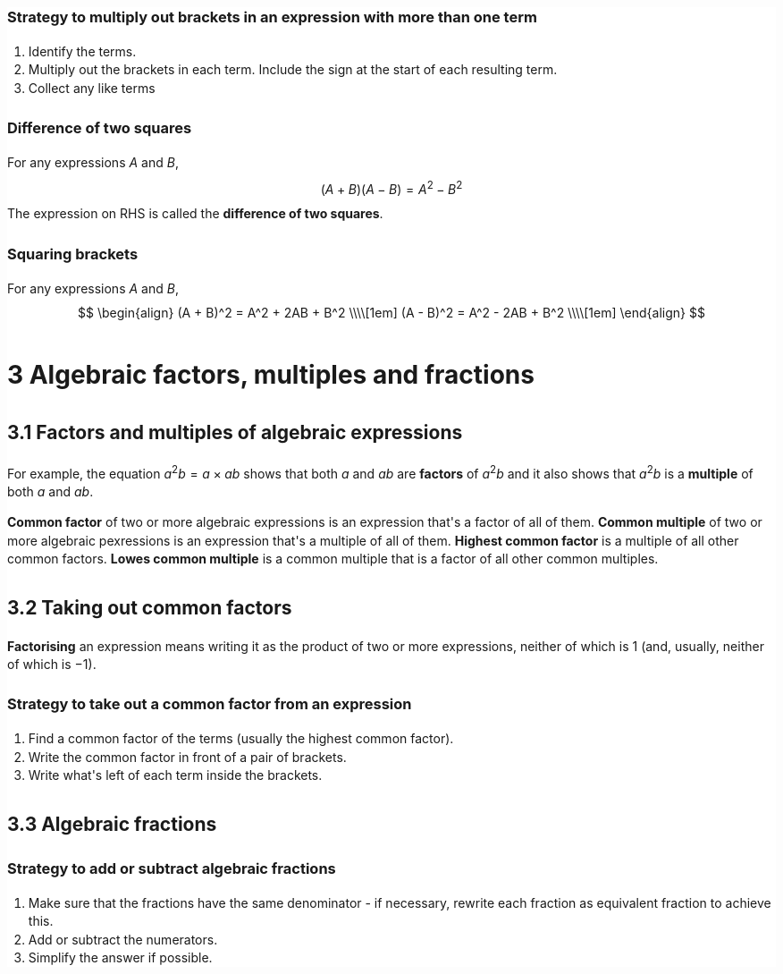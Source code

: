 ### Strategy to multiply out brackets in an expression with more than one term
1. Identify the terms.
2. Multiply out the brackets in each term. Include the sign at the start of each resulting term.
3. Collect any like terms

### Difference of two squares
For any expressions $A$ and $B$,
$$
(A + B)(A - B) = A^2 - B^2
$$
The expression on RHS is called the **difference of two squares**.

### Squaring brackets
For any expressions $A$ and $B$,
$$
\begin{align}
(A + B)^2 = A^2 + 2AB + B^2 \\\\[1em]
(A - B)^2 = A^2 - 2AB + B^2 \\\\[1em]
\end{align}
$$

# 3 Algebraic factors, multiples and fractions
## 3.1 Factors and multiples of algebraic expressions
For example, the equation $a^2b = a \times ab$ shows that both $a$ and $ab$ are **factors** of $a^2b$ and it also shows that $a^2b$ is a **multiple** of both $a$ and $ab$.

**Common factor** of two or more algebraic expressions is an expression that's a factor of all of them.
**Common multiple** of two or more algebraic pexressions is an expression that's a multiple of all of them.
**Highest common factor** is a multiple of all other common factors.
**Lowes common multiple** is a common multiple that is a factor of all other common multiples.

## 3.2 Taking out common factors
**Factorising** an expression means writing it as the product of two or more expressions, neither of which is 1 (and, usually, neither of which is −1).

### Strategy to take out a common factor from an expression
1. Find a common factor of the terms (usually the highest common factor).
2. Write the common factor in front of a pair of brackets.
3. Write what's left of each term inside the brackets.

## 3.3 Algebraic fractions
### Strategy to add or subtract algebraic fractions
1. Make sure that the fractions have the same denominator - if necessary, rewrite each fraction as equivalent fraction to achieve this.
2. Add or subtract the numerators.
3. Simplify the answer if possible.

